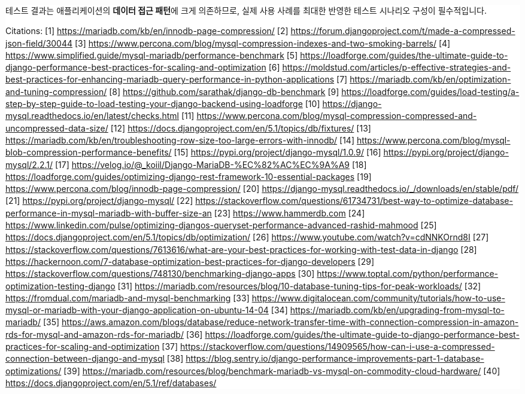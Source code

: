 테스트 결과는 애플리케이션의 **데이터 접근 패턴**에 크게 의존하므로, 실제 사용 사례를 최대한 반영한 테스트 시나리오 구성이 필수적입니다.

Citations:
[1] https://mariadb.com/kb/en/innodb-page-compression/
[2] https://forum.djangoproject.com/t/made-a-compressed-json-field/30044
[3] https://www.percona.com/blog/mysql-compression-indexes-and-two-smoking-barrels/
[4] https://www.simplified.guide/mysql-mariadb/performance-benchmark
[5] https://loadforge.com/guides/the-ultimate-guide-to-django-performance-best-practices-for-scaling-and-optimization
[6] https://moldstud.com/articles/p-effective-strategies-and-best-practices-for-enhancing-mariadb-query-performance-in-python-applications
[7] https://mariadb.com/kb/en/optimization-and-tuning-compression/
[8] https://github.com/sarathak/django-db-benchmark
[9] https://loadforge.com/guides/load-testing/a-step-by-step-guide-to-load-testing-your-django-backend-using-loadforge
[10] https://django-mysql.readthedocs.io/en/latest/checks.html
[11] https://www.percona.com/blog/mysql-compression-compressed-and-uncompressed-data-size/
[12] https://docs.djangoproject.com/en/5.1/topics/db/fixtures/
[13] https://mariadb.com/kb/en/troubleshooting-row-size-too-large-errors-with-innodb/
[14] https://www.percona.com/blog/mysql-blob-compression-performance-benefits/
[15] https://pypi.org/project/django-mysql/1.0.9/
[16] https://pypi.org/project/django-mysql/2.2.1/
[17] https://velog.io/@_koiil/Django-MariaDB-%EC%82%AC%EC%9A%A9
[18] https://loadforge.com/guides/optimizing-django-rest-framework-10-essential-packages
[19] https://www.percona.com/blog/innodb-page-compression/
[20] https://django-mysql.readthedocs.io/_/downloads/en/stable/pdf/
[21] https://pypi.org/project/django-mysql/
[22] https://stackoverflow.com/questions/61734731/best-way-to-optimize-database-performance-in-mysql-mariadb-with-buffer-size-an
[23] https://www.hammerdb.com
[24] https://www.linkedin.com/pulse/optimizing-djangos-queryset-performance-advanced-rashid-mahmood
[25] https://docs.djangoproject.com/en/5.1/topics/db/optimization/
[26] https://www.youtube.com/watch?v=cdNNKOrnd8I
[27] https://stackoverflow.com/questions/7613616/what-are-your-best-practices-for-working-with-test-data-in-django
[28] https://hackernoon.com/7-database-optimization-best-practices-for-django-developers
[29] https://stackoverflow.com/questions/748130/benchmarking-django-apps
[30] https://www.toptal.com/python/performance-optimization-testing-django
[31] https://mariadb.com/resources/blog/10-database-tuning-tips-for-peak-workloads/
[32] https://fromdual.com/mariadb-and-mysql-benchmarking
[33] https://www.digitalocean.com/community/tutorials/how-to-use-mysql-or-mariadb-with-your-django-application-on-ubuntu-14-04
[34] https://mariadb.com/kb/en/upgrading-from-mysql-to-mariadb/
[35] https://aws.amazon.com/blogs/database/reduce-network-transfer-time-with-connection-compression-in-amazon-rds-for-mysql-and-amazon-rds-for-mariadb/
[36] https://loadforge.com/guides/the-ultimate-guide-to-django-performance-best-practices-for-scaling-and-optimization
[37] https://stackoverflow.com/questions/14909565/how-can-i-use-a-compressed-connection-between-django-and-mysql
[38] https://blog.sentry.io/django-performance-improvements-part-1-database-optimizations/
[39] https://mariadb.com/resources/blog/benchmark-mariadb-vs-mysql-on-commodity-cloud-hardware/
[40] https://docs.djangoproject.com/en/5.1/ref/databases/
